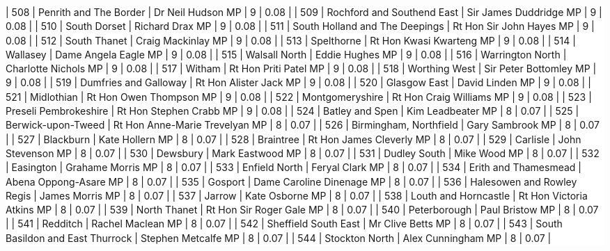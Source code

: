 | 508 | Penrith and The Border | Dr Neil Hudson MP | 9 | 0.08 |
| 509 | Rochford and Southend East | Sir James Duddridge MP | 9 | 0.08 |
| 510 | South Dorset | Richard Drax MP | 9 | 0.08 |
| 511 | South Holland and The Deepings | Rt Hon Sir John Hayes MP | 9 | 0.08 |
| 512 | South Thanet | Craig Mackinlay MP | 9 | 0.08 |
| 513 | Spelthorne | Rt Hon Kwasi Kwarteng MP | 9 | 0.08 |
| 514 | Wallasey | Dame Angela Eagle MP | 9 | 0.08 |
| 515 | Walsall North | Eddie Hughes MP | 9 | 0.08 |
| 516 | Warrington North | Charlotte Nichols MP | 9 | 0.08 |
| 517 | Witham | Rt Hon Priti Patel MP | 9 | 0.08 |
| 518 | Worthing West | Sir Peter Bottomley MP | 9 | 0.08 |
| 519 | Dumfries and Galloway | Rt Hon Alister Jack MP | 9 | 0.08 |
| 520 | Glasgow East | David Linden MP | 9 | 0.08 |
| 521 | Midlothian | Rt Hon Owen Thompson MP | 9 | 0.08 |
| 522 | Montgomeryshire | Rt Hon Craig Williams MP | 9 | 0.08 |
| 523 | Preseli Pembrokeshire | Rt Hon Stephen Crabb MP | 9 | 0.08 |
| 524 | Batley and Spen | Kim Leadbeater MP | 8 | 0.07 |
| 525 | Berwick-upon-Tweed | Rt Hon Anne-Marie Trevelyan MP | 8 | 0.07 |
| 526 | Birmingham, Northfield | Gary Sambrook MP | 8 | 0.07 |
| 527 | Blackburn | Kate Hollern MP | 8 | 0.07 |
| 528 | Braintree | Rt Hon James Cleverly MP | 8 | 0.07 |
| 529 | Carlisle | John Stevenson MP | 8 | 0.07 |
| 530 | Dewsbury | Mark Eastwood MP | 8 | 0.07 |
| 531 | Dudley South | Mike Wood MP | 8 | 0.07 |
| 532 | Easington | Grahame Morris MP | 8 | 0.07 |
| 533 | Enfield North | Feryal Clark MP | 8 | 0.07 |
| 534 | Erith and Thamesmead | Abena Oppong-Asare MP | 8 | 0.07 |
| 535 | Gosport | Dame Caroline Dinenage MP | 8 | 0.07 |
| 536 | Halesowen and Rowley Regis | James Morris MP | 8 | 0.07 |
| 537 | Jarrow | Kate Osborne MP | 8 | 0.07 |
| 538 | Louth and Horncastle | Rt Hon Victoria Atkins MP | 8 | 0.07 |
| 539 | North Thanet | Rt Hon Sir Roger Gale MP | 8 | 0.07 |
| 540 | Peterborough | Paul Bristow MP | 8 | 0.07 |
| 541 | Redditch | Rachel Maclean MP | 8 | 0.07 |
| 542 | Sheffield South East | Mr Clive Betts MP | 8 | 0.07 |
| 543 | South Basildon and East Thurrock | Stephen Metcalfe MP | 8 | 0.07 |
| 544 | Stockton North | Alex Cunningham MP | 8 | 0.07 |